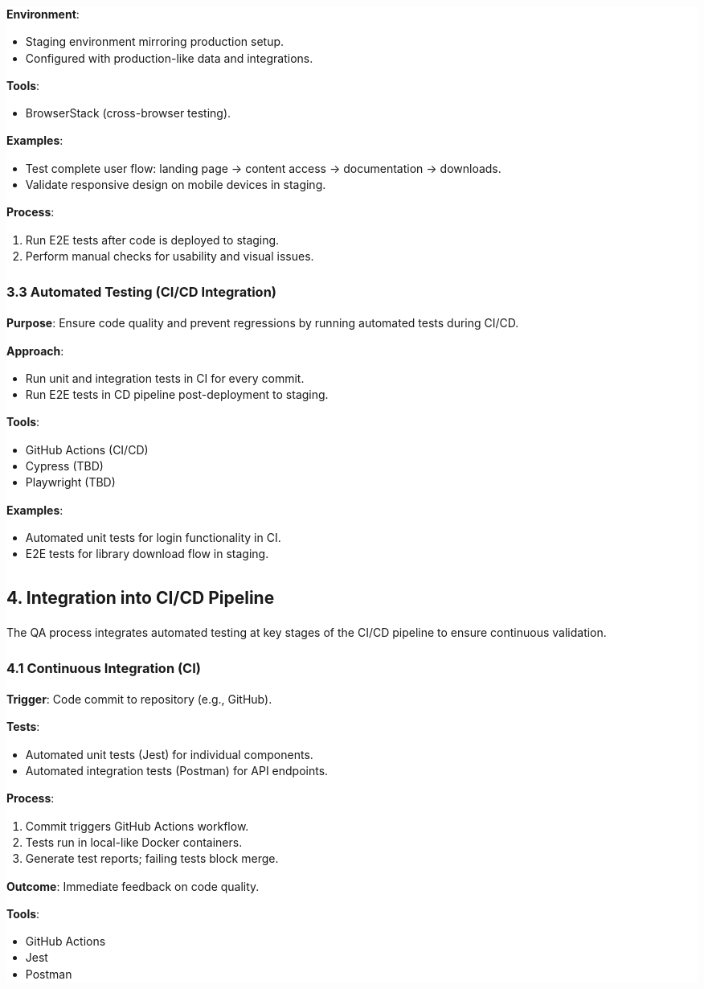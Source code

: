 **Environment**:
- Staging environment mirroring production setup.
- Configured with production-like data and integrations.

**Tools**:
- BrowserStack (cross-browser testing).

**Examples**:
- Test complete user flow: landing page → content access → documentation → downloads.
- Validate responsive design on mobile devices in staging.

**Process**:
1. Run E2E tests after code is deployed to staging.
2. Perform manual checks for usability and visual issues.

### 3.3 Automated Testing (CI/CD Integration)

**Purpose**: Ensure code quality and prevent regressions by running automated tests during CI/CD.

**Approach**:
- Run unit and integration tests in CI for every commit.
- Run E2E tests in CD pipeline post-deployment to staging.

**Tools**:
- GitHub Actions (CI/CD)
- Cypress (TBD)
- Playwright (TBD)

**Examples**:
- Automated unit tests for login functionality in CI.
- E2E tests for library download flow in staging.

## 4. Integration into CI/CD Pipeline

The QA process integrates automated testing at key stages of the CI/CD pipeline to ensure continuous validation.

### 4.1 Continuous Integration (CI)

**Trigger**: Code commit to repository (e.g., GitHub).

**Tests**:
- Automated unit tests (Jest) for individual components.
- Automated integration tests (Postman) for API endpoints.

**Process**:
1. Commit triggers GitHub Actions workflow.
2. Tests run in local-like Docker containers.
3. Generate test reports; failing tests block merge.

**Outcome**: Immediate feedback on code quality.

**Tools**:
- GitHub Actions
- Jest
- Postman
